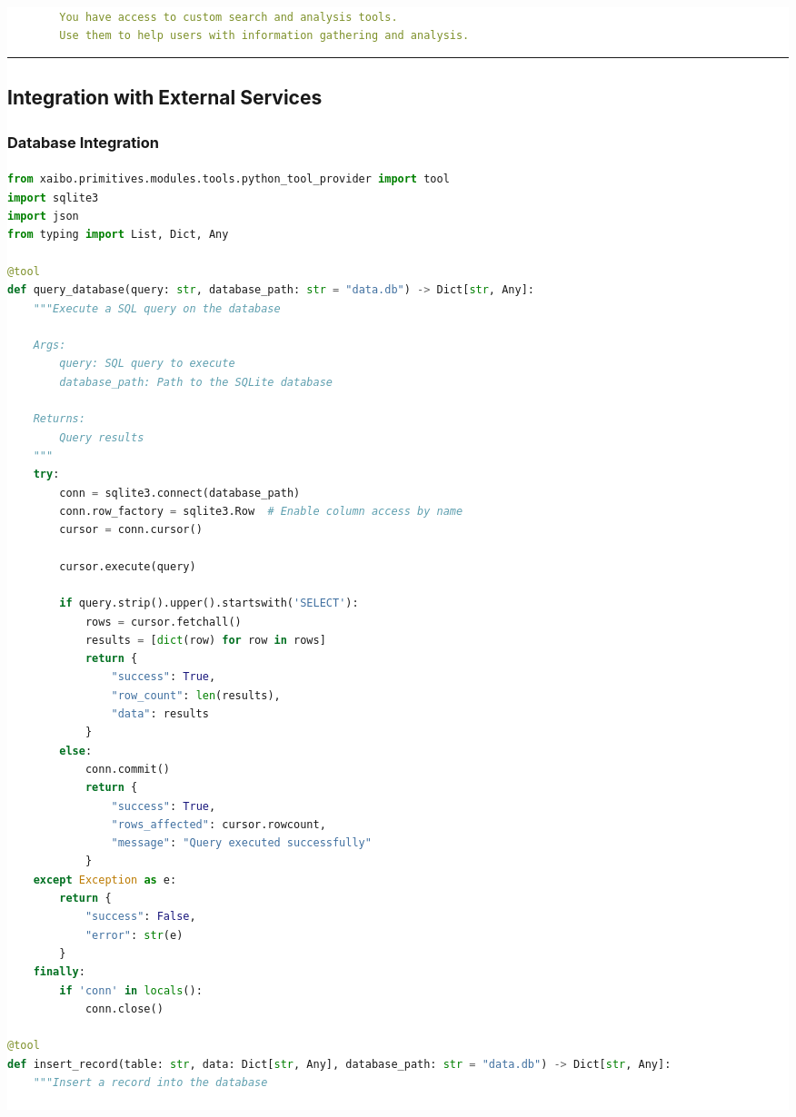 ```yaml title="agents/custom-tools-agent.yml"
        You have access to custom search and analysis tools.
        Use them to help users with information gathering and analysis.
```

---

## Integration with External Services

### Database Integration

```python title="tools/database.py"
from xaibo.primitives.modules.tools.python_tool_provider import tool
import sqlite3
import json
from typing import List, Dict, Any

@tool
def query_database(query: str, database_path: str = "data.db") -> Dict[str, Any]:
    """Execute a SQL query on the database
    
    Args:
        query: SQL query to execute
        database_path: Path to the SQLite database
        
    Returns:
        Query results
    """
    try:
        conn = sqlite3.connect(database_path)
        conn.row_factory = sqlite3.Row  # Enable column access by name
        cursor = conn.cursor()
        
        cursor.execute(query)
        
        if query.strip().upper().startswith('SELECT'):
            rows = cursor.fetchall()
            results = [dict(row) for row in rows]
            return {
                "success": True,
                "row_count": len(results),
                "data": results
            }
        else:
            conn.commit()
            return {
                "success": True,
                "rows_affected": cursor.rowcount,
                "message": "Query executed successfully"
            }
    except Exception as e:
        return {
            "success": False,
            "error": str(e)
        }
    finally:
        if 'conn' in locals():
            conn.close()

@tool
def insert_record(table: str, data: Dict[str, Any], database_path: str = "data.db") -> Dict[str, Any]:
    """Insert a record into the database
    
```